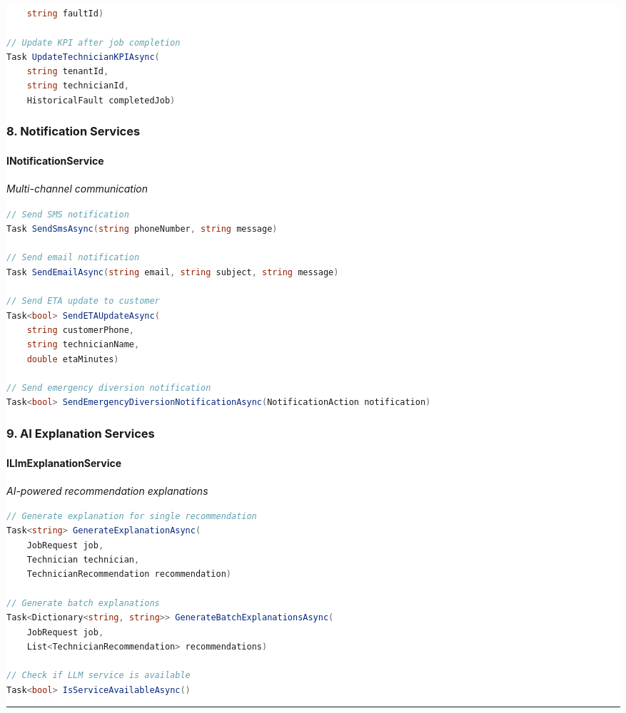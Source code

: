 ```csharp
    string faultId)

// Update KPI after job completion
Task UpdateTechnicianKPIAsync(
    string tenantId,
    string technicianId,
    HistoricalFault completedJob)
```

### 8. Notification Services

#### **INotificationService**
*Multi-channel communication*

```csharp
// Send SMS notification
Task SendSmsAsync(string phoneNumber, string message)

// Send email notification
Task SendEmailAsync(string email, string subject, string message)

// Send ETA update to customer
Task<bool> SendETAUpdateAsync(
    string customerPhone,
    string technicianName,
    double etaMinutes)

// Send emergency diversion notification
Task<bool> SendEmergencyDiversionNotificationAsync(NotificationAction notification)
```

### 9. AI Explanation Services

#### **ILlmExplanationService**
*AI-powered recommendation explanations*

```csharp
// Generate explanation for single recommendation
Task<string> GenerateExplanationAsync(
    JobRequest job,
    Technician technician,
    TechnicianRecommendation recommendation)

// Generate batch explanations
Task<Dictionary<string, string>> GenerateBatchExplanationsAsync(
    JobRequest job,
    List<TechnicianRecommendation> recommendations)

// Check if LLM service is available
Task<bool> IsServiceAvailableAsync()
```

---
